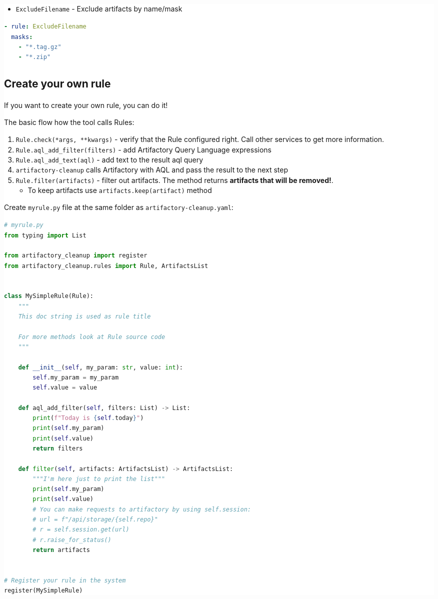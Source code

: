 - `ExcludeFilename` - Exclude artifacts by name/mask

```yaml
- rule: ExcludeFilename
  masks:
    - "*.tag.gz"
    - "*.zip"
```

## Create your own rule

If you want to create your own rule, you can do it!

The basic flow how the tool calls Rules:

1. `Rule.check(*args, **kwargs)` - verify that the Rule configured right. Call other services to get more information.
2. `Rule.aql_add_filter(filters)` - add Artifactory Query Language expressions
3. `Rule.aql_add_text(aql)` - add text to the result aql query
4. `artifactory-cleanup` calls Artifactory with AQL and pass the result to the next step
5. `Rule.filter(artifacts)` - filter out artifacts. The method returns **artifacts that will be removed!**.
    - To keep artifacts use `artifacts.keep(artifact)` method

Create `myrule.py` file at the same folder as `artifactory-cleanup.yaml`:

```python
# myrule.py
from typing import List

from artifactory_cleanup import register
from artifactory_cleanup.rules import Rule, ArtifactsList


class MySimpleRule(Rule):
    """
    This doc string is used as rule title

    For more methods look at Rule source code
    """

    def __init__(self, my_param: str, value: int):
        self.my_param = my_param
        self.value = value

    def aql_add_filter(self, filters: List) -> List:
        print(f"Today is {self.today}")
        print(self.my_param)
        print(self.value)
        return filters

    def filter(self, artifacts: ArtifactsList) -> ArtifactsList:
        """I'm here just to print the list"""
        print(self.my_param)
        print(self.value)
        # You can make requests to artifactory by using self.session:
        # url = f"/api/storage/{self.repo}"
        # r = self.session.get(url)
        # r.raise_for_status()
        return artifacts


# Register your rule in the system
register(MySimpleRule)
```
